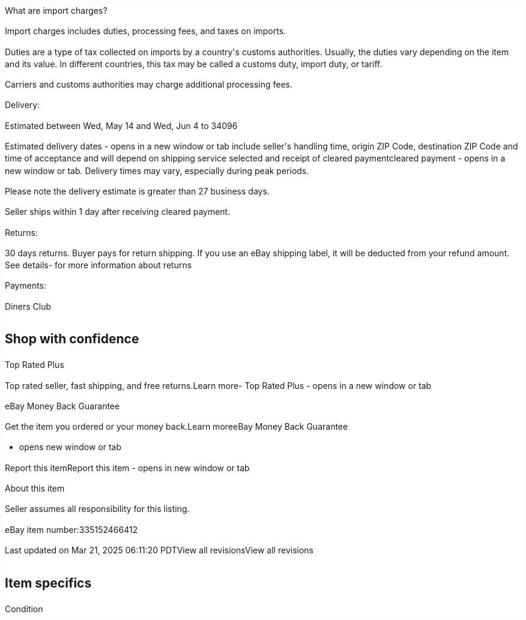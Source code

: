 What are import charges?

Import charges includes duties, processing fees, and taxes on imports.

Duties are a type of tax collected on imports by a country's customs
authorities. Usually, the duties vary depending on the item and its value. In
different countries, this tax may be called a customs duty, import duty, or
tariff.

Carriers and customs authorities may charge additional processing fees.

Delivery:

Estimated between Wed, May 14 and Wed, Jun 4 to 34096

Estimated delivery dates - opens in a new window or tab include seller's
handling time, origin ZIP Code, destination ZIP Code and time of acceptance and
will depend on shipping service selected and receipt of cleared paymentcleared
payment - opens in a new window or tab. Delivery times may vary, especially
during peak periods.

Please note the delivery estimate is greater than 27 business days.

Seller ships within 1 day after receiving cleared payment.

Returns:

30 days returns. Buyer pays for return shipping. If you use an eBay shipping
label, it will be deducted from your refund amount. See details- for more
information about returns

Payments:

Diners Club

## Shop with confidence

Top Rated Plus

Top rated seller, fast shipping, and free returns.Learn more- Top Rated Plus -
opens in a new window or tab

eBay Money Back Guarantee

Get the item you ordered or your money back.Learn moreeBay Money Back Guarantee
- opens new window or tab

Report this itemReport this item - opens in new window or tab

About this item

Seller assumes all responsibility for this listing.

eBay item number:335152466412

Last updated on Mar 21, 2025 06:11:20 PDTView all revisionsView all revisions

## Item specifics

Condition
